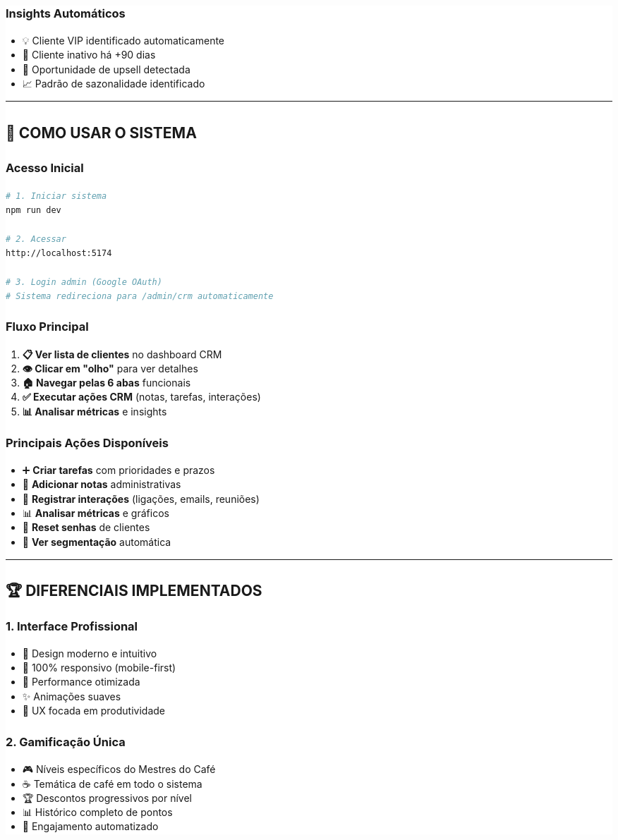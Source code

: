 ### **Insights Automáticos**
- 💡 Cliente VIP identificado automaticamente
- 🚨 Cliente inativo há +90 dias
- 🎯 Oportunidade de upsell detectada
- 📈 Padrão de sazonalidade identificado

---

## 🚀 **COMO USAR O SISTEMA**

### **Acesso Inicial**
```bash
# 1. Iniciar sistema
npm run dev

# 2. Acessar
http://localhost:5174

# 3. Login admin (Google OAuth)
# Sistema redireciona para /admin/crm automaticamente
```

### **Fluxo Principal**
1. **📋 Ver lista de clientes** no dashboard CRM
2. **👁️ Clicar em "olho"** para ver detalhes
3. **🏠 Navegar pelas 6 abas** funcionais
4. **✅ Executar ações CRM** (notas, tarefas, interações)
5. **📊 Analisar métricas** e insights

### **Principais Ações Disponíveis**
- ➕ **Criar tarefas** com prioridades e prazos
- 📝 **Adicionar notas** administrativas  
- 💬 **Registrar interações** (ligações, emails, reuniões)
- 📊 **Analisar métricas** e gráficos
- 🔄 **Reset senhas** de clientes
- 🎯 **Ver segmentação** automática

---

## 🏆 **DIFERENCIAIS IMPLEMENTADOS**

### **1. Interface Profissional**
- 🎨 Design moderno e intuitivo
- 📱 100% responsivo (mobile-first)
- 🚀 Performance otimizada
- ✨ Animações suaves
- 🎯 UX focada em produtividade

### **2. Gamificação Única**
- 🎮 Níveis específicos do Mestres do Café
- ☕ Temática de café em todo o sistema
- 🏆 Descontos progressivos por nível
- 📊 Histórico completo de pontos
- 🎯 Engajamento automatizado
